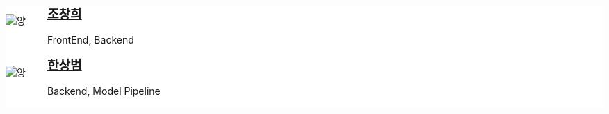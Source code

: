 <div style="display: flex; align-items: center;padding-right: 100px">
  <img src="../assets/img/users/창.png" alt="양" style="width: 50px; height: 50px;">
  <div style="padding-left: 10px;">
    <a href="https://github.com/hee000" style="font-weight:bold; font-size: 18px;">조창희</a>
    <p>FrontEnd, Backend</p>
  </div>
</div>

<div style="display: flex; align-items: center;">
  <img src="../assets/img/users/범.jpg" alt="양" style="width: 50px; height: 50px;">
  <div style="padding-left: 10px;">
    <a href="https://github.com/SangBeom-Hahn" style="font-weight:bold; font-size: 18px;">한상범</a>
    <p>Backend, Model Pipeline</p>
  </div>
</div>
</div>
